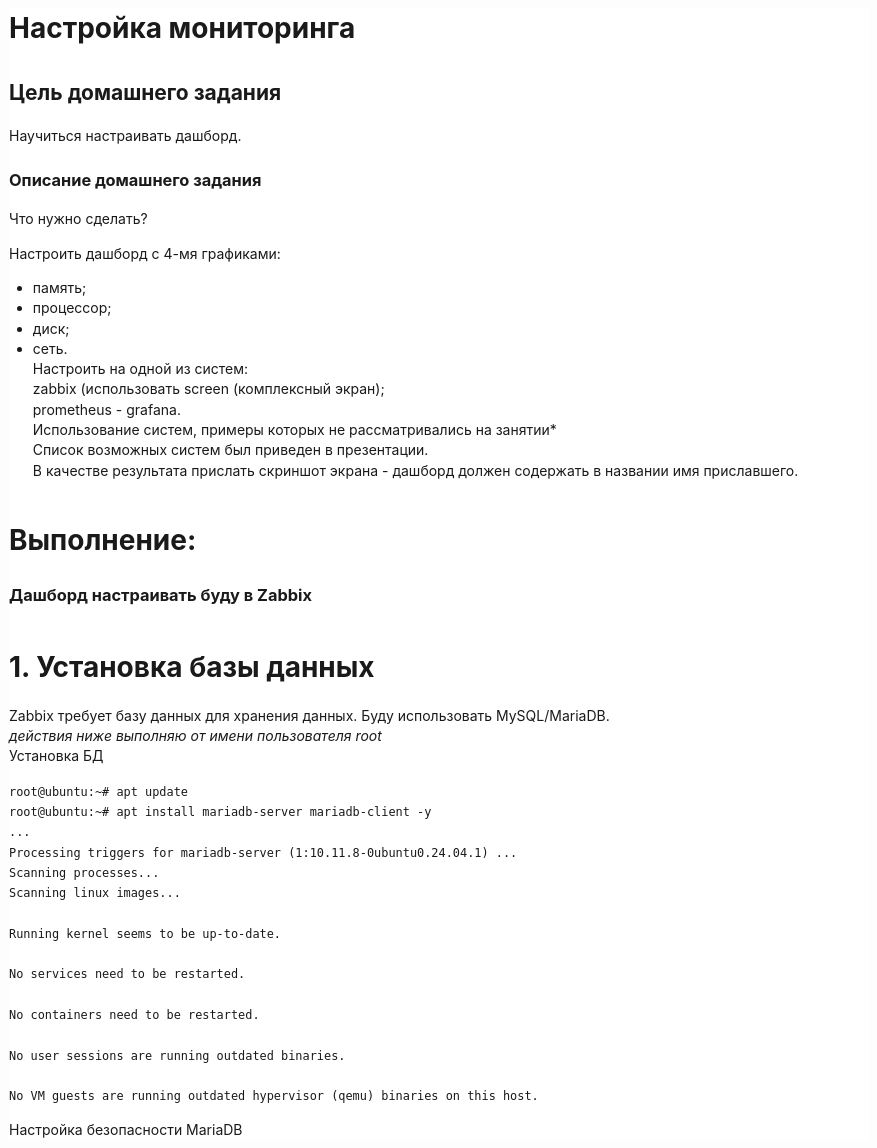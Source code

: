 # Настройка мониторинга

## Цель домашнего задания  
Научиться настраивать дашборд.

### Описание домашнего задания  

Что нужно сделать?

Настроить дашборд с 4-мя графиками:   
- память;   
- процессор;   
- диск;   
- сеть.    
Настроить на одной из систем:   
zabbix (использовать screen (комплексный экран);   
prometheus - grafana.   
Использование систем, примеры которых не рассматривались на занятии*   
Список возможных систем был приведен в презентации.    
В качестве результата прислать скриншот экрана - дашборд должен содержать в названии имя приславшего.   

# Выполнение:  
### Дашборд настраивать буду в Zabbix   

# 1. Установка базы данных   
Zabbix требует базу данных для хранения данных. Буду использовать MySQL/MariaDB.   
*действия ниже выполняю от имени пользователя root*   
Установка БД   

```shell
root@ubuntu:~# apt update
root@ubuntu:~# apt install mariadb-server mariadb-client -y
...
Processing triggers for mariadb-server (1:10.11.8-0ubuntu0.24.04.1) ...
Scanning processes...
Scanning linux images...

Running kernel seems to be up-to-date.

No services need to be restarted.

No containers need to be restarted.

No user sessions are running outdated binaries.

No VM guests are running outdated hypervisor (qemu) binaries on this host.   

```    
Настройка безопасности MariaDB    
